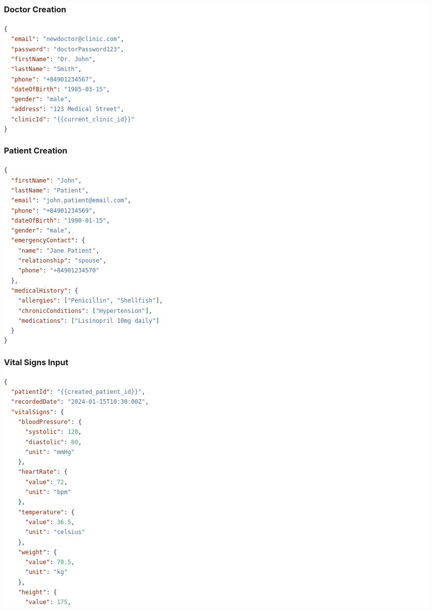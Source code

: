 ### Doctor Creation

```json
{
  "email": "newdoctor@clinic.com",
  "password": "doctorPassword123",
  "firstName": "Dr. John",
  "lastName": "Smith",
  "phone": "+84901234567",
  "dateOfBirth": "1985-03-15",
  "gender": "male",
  "address": "123 Medical Street",
  "clinicId": "{{current_clinic_id}}"
}
```

### Patient Creation

```json
{
  "firstName": "John",
  "lastName": "Patient",
  "email": "john.patient@email.com",
  "phone": "+84901234569",
  "dateOfBirth": "1990-01-15",
  "gender": "male",
  "emergencyContact": {
    "name": "Jane Patient",
    "relationship": "spouse",
    "phone": "+84901234570"
  },
  "medicalHistory": {
    "allergies": ["Penicillin", "Shellfish"],
    "chronicConditions": ["Hypertension"],
    "medications": ["Lisinopril 10mg daily"]
  }
}
```

### Vital Signs Input

```json
{
  "patientId": "{{created_patient_id}}",
  "recordedDate": "2024-01-15T10:30:00Z",
  "vitalSigns": {
    "bloodPressure": {
      "systolic": 120,
      "diastolic": 80,
      "unit": "mmHg"
    },
    "heartRate": {
      "value": 72,
      "unit": "bpm"
    },
    "temperature": {
      "value": 36.5,
      "unit": "celsius"
    },
    "weight": {
      "value": 70.5,
      "unit": "kg"
    },
    "height": {
      "value": 175,
```